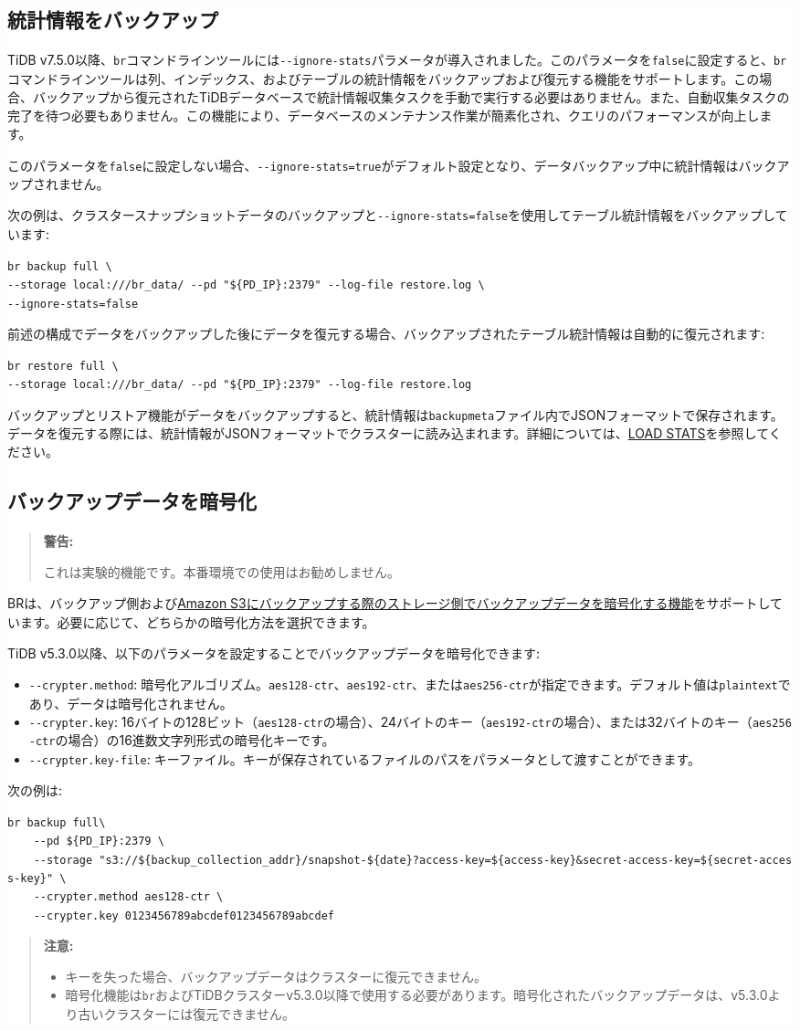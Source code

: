 ## 統計情報をバックアップ

TiDB v7.5.0以降、`br`コマンドラインツールには`--ignore-stats`パラメータが導入されました。このパラメータを`false`に設定すると、`br`コマンドラインツールは列、インデックス、およびテーブルの統計情報をバックアップおよび復元する機能をサポートします。この場合、バックアップから復元されたTiDBデータベースで統計情報収集タスクを手動で実行する必要はありません。また、自動収集タスクの完了を待つ必要もありません。この機能により、データベースのメンテナンス作業が簡素化され、クエリのパフォーマンスが向上します。

このパラメータを`false`に設定しない場合、`--ignore-stats=true`がデフォルト設定となり、データバックアップ中に統計情報はバックアップされません。

次の例は、クラスタースナップショットデータのバックアップと`--ignore-stats=false`を使用してテーブル統計情報をバックアップしています:

```shell
br backup full \
--storage local:///br_data/ --pd "${PD_IP}:2379" --log-file restore.log \
--ignore-stats=false
```

前述の構成でデータをバックアップした後にデータを復元する場合、バックアップされたテーブル統計情報は自動的に復元されます:

```shell
br restore full \
--storage local:///br_data/ --pd "${PD_IP}:2379" --log-file restore.log
```

バックアップとリストア機能がデータをバックアップすると、統計情報は`backupmeta`ファイル内でJSONフォーマットで保存されます。データを復元する際には、統計情報がJSONフォーマットでクラスターに読み込まれます。詳細については、[LOAD STATS](/sql-statements/sql-statement-load-stats.md)を参照してください。

## バックアップデータを暗号化

> **警告:**
>
> これは実験的機能です。本番環境での使用はお勧めしません。

BRは、バックアップ側および[Amazon S3にバックアップする際のストレージ側でバックアップデータを暗号化する機能](/br/backup-and-restore-storages.md#amazon-s3-server-side-encryption)をサポートしています。必要に応じて、どちらかの暗号化方法を選択できます。

TiDB v5.3.0以降、以下のパラメータを設定することでバックアップデータを暗号化できます:

- `--crypter.method`: 暗号化アルゴリズム。`aes128-ctr`、`aes192-ctr`、または`aes256-ctr`が指定できます。デフォルト値は`plaintext`であり、データは暗号化されません。
- `--crypter.key`: 16バイトの128ビット（`aes128-ctr`の場合）、24バイトのキー（`aes192-ctr`の場合）、または32バイトのキー（`aes256-ctr`の場合）の16進数文字列形式の暗号化キーです。
- `--crypter.key-file`: キーファイル。キーが保存されているファイルのパスをパラメータとして渡すことができます。

次の例は:

```shell
br backup full\
    --pd ${PD_IP}:2379 \
    --storage "s3://${backup_collection_addr}/snapshot-${date}?access-key=${access-key}&secret-access-key=${secret-access-key}" \
    --crypter.method aes128-ctr \
    --crypter.key 0123456789abcdef0123456789abcdef
```

> **注意:**
>
> - キーを失った場合、バックアップデータはクラスターに復元できません。
> - 暗号化機能は`br`およびTiDBクラスターv5.3.0以降で使用する必要があります。暗号化されたバックアップデータは、v5.3.0より古いクラスターには復元できません。
